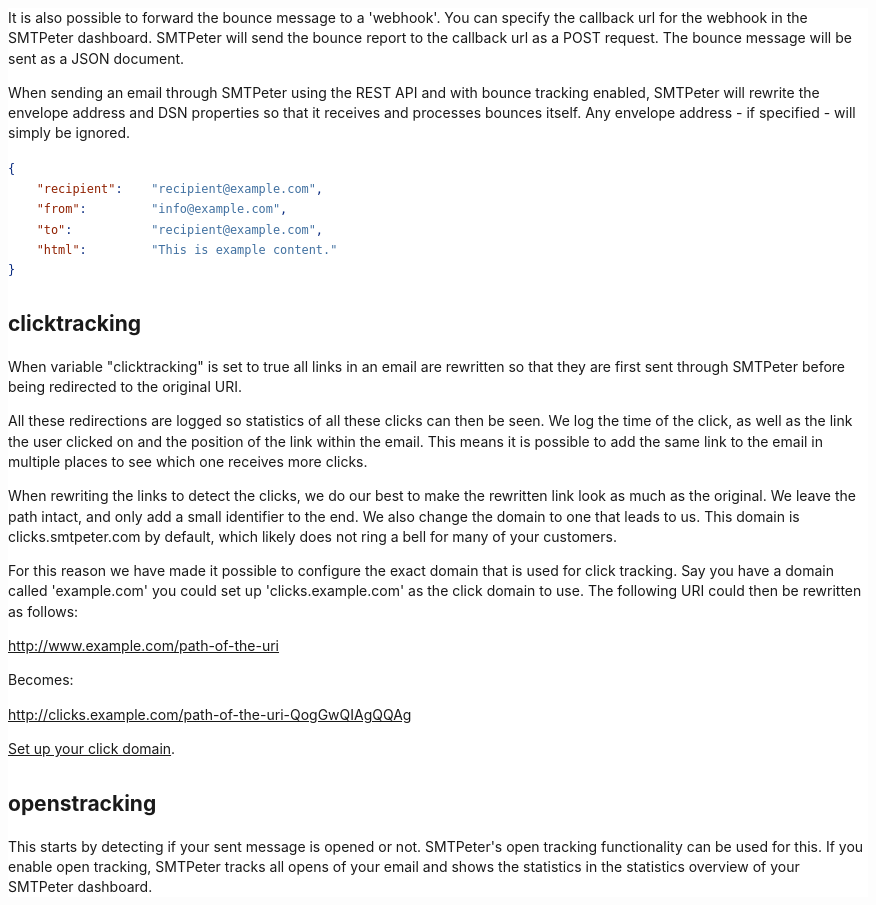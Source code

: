 It is also possible to forward the bounce message to a 'webhook'. You can specify the
callback url for the webhook in the SMTPeter dashboard. SMTPeter will send the bounce report to
the callback url as a POST request. The bounce message will be sent as a JSON document.

When sending an email through SMTPeter using the REST API and with bounce tracking enabled, SMTPeter
will rewrite the envelope address and DSN properties so that it receives and processes bounces itself.
Any envelope address - if specified - will simply be ignored.

```json
{
    "recipient":    "recipient@example.com",
    "from":         "info@example.com",
    "to":           "recipient@example.com",
    "html":         "This is example content."
}
```

## clicktracking

When variable "clicktracking" is set to true all links in an email are
rewritten so that they are first sent through SMTPeter before being
redirected to the original URI.

All these redirections are logged so statistics of all these clicks can
then be seen. We log the time of the click, as well as the link the user
clicked on and the position of the link within the email. This means it
is possible to add the same link to the email in multiple places to see
which one receives more clicks.

When rewriting the links to detect the clicks, we do our best to make the
rewritten link look as much as the original. We leave the path intact, and
only add a small identifier to the end. We also change the domain to one
that leads to us. This domain is clicks.smtpeter.com by default, which
likely does not ring a bell for many of your customers.

For this reason we have made it possible to configure the exact domain that
is used for click tracking. Say you have a domain called 'example.com' you
could set up 'clicks.example.com' as the click domain to use. The following
URI could then be rewritten as follows:

http://www.example.com/path-of-the-uri

Becomes:

http://clicks.example.com/path-of-the-uri-QogGwQIAgQQAg

[Set up your click domain](https://www.smtpeter.com/app/#/admin/click-tracking "Set up your click domain").


## openstracking

This starts by detecting if your sent message
is opened or not. SMTPeter's open tracking functionality can be used for this.
If you enable open tracking, SMTPeter tracks all opens of your email and
shows the statistics in the statistics overview of your SMTPeter dashboard.
